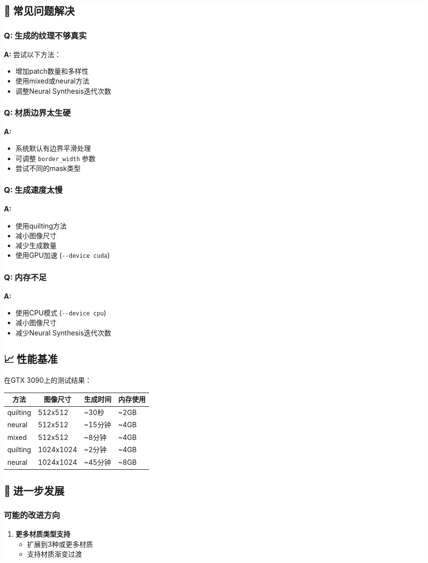 ## 🐛 常见问题解决

### Q: 生成的纹理不够真实
**A:** 尝试以下方法：
- 增加patch数量和多样性
- 使用mixed或neural方法
- 调整Neural Synthesis迭代次数

### Q: 材质边界太生硬
**A:** 
- 系统默认有边界平滑处理
- 可调整 `border_width` 参数
- 尝试不同的mask类型

### Q: 生成速度太慢
**A:**
- 使用quilting方法
- 减小图像尺寸
- 减少生成数量
- 使用GPU加速 (`--device cuda`)

### Q: 内存不足
**A:**
- 使用CPU模式 (`--device cpu`)
- 减小图像尺寸
- 减少Neural Synthesis迭代次数

## 📈 性能基准

在GTX 3090上的测试结果：

| 方法 | 图像尺寸 | 生成时间 | 内存使用 |
|------|----------|----------|----------|
| quilting | 512x512 | ~30秒 | ~2GB |
| neural | 512x512 | ~15分钟 | ~4GB |
| mixed | 512x512 | ~8分钟 | ~4GB |
| quilting | 1024x1024 | ~2分钟 | ~4GB |
| neural | 1024x1024 | ~45分钟 | ~8GB |

## 🔮 进一步发展

### 可能的改进方向

1. **更多材质类型支持**
   - 扩展到3种或更多材质
   - 支持材质渐变过渡
